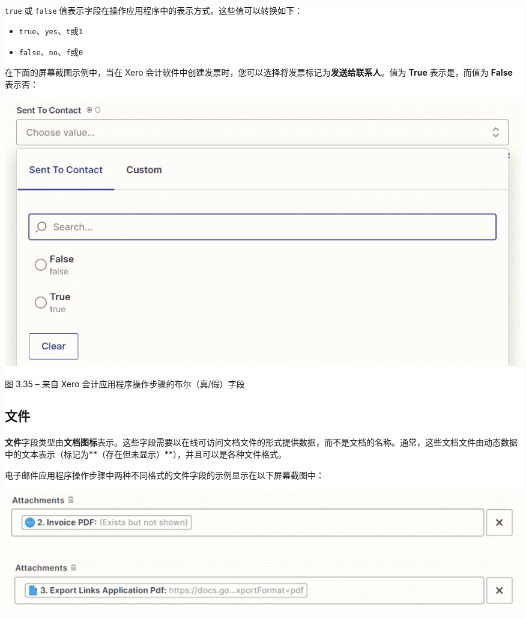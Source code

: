 `true` 或 `false` 值表示字段在操作应用程序中的表示方式。这些值可以转换如下：

+   `true`、`yes`、`t`或`1`

+   `false`、`no`、`f`或`0`

在下面的屏幕截图示例中，当在 Xero 会计软件中创建发票时，您可以选择将发票标记为**发送给联系人**。值为 **True** 表示是，而值为 **False** 表示否：

![图 3.35 – 来自 Xero 会计应用程序操作步骤的布尔（真/假）字段](img/B18474_03_35.jpg)

图 3.35 – 来自 Xero 会计应用程序操作步骤的布尔（真/假）字段

## 文件

**文件**字段类型由**文档图标**表示。这些字段需要以在线可访问文档文件的形式提供数据，而不是文档的名称。通常，这些文档文件由动态数据中的文本表示（标记为**（存在但未显示）**），并且可以是各种文件格式。

电子邮件应用程序操作步骤中两种不同格式的文件字段的示例显示在以下屏幕截图中：

![图 3.36 - 来自电子邮件应用程序操作步骤的文件字段，映射了两种不同的格式](img/B18474_03_36.jpg)

